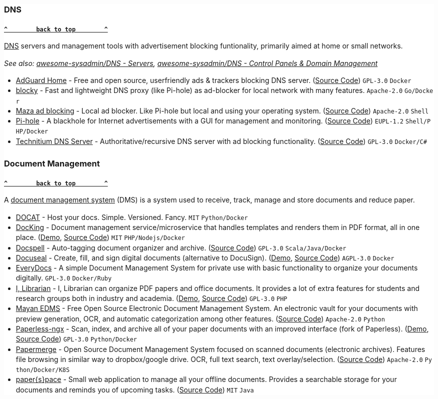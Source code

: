 
### DNS

**[`^        back to top        ^`](#awesome-selfhosted)**

[DNS](https://en.wikipedia.org/wiki/Domain_Name_System) servers and management tools with advertisement blocking funtionality, primarily aimed at home or small networks.

_See also: [awesome-sysadmin/DNS - Servers](https://github.com/awesome-foss/awesome-sysadmin#dns---servers), [awesome-sysadmin/DNS - Control Panels & Domain Management](https://github.com/awesome-foss/awesome-sysadmin#dns---control-panels--domain-management)_

- [AdGuard Home](https://adguard.com/en/adguard-home/overview.html) - Free and open source, userfriendly ads & trackers blocking DNS server. ([Source Code](https://github.com/AdguardTeam/AdGuardHome)) `GPL-3.0` `Docker`
- [blocky](https://github.com/0xERR0R/blocky) - Fast and lightweight DNS proxy (like Pi-hole) as ad-blocker for local network with many features. `Apache-2.0` `Go/Docker`
- [Maza ad blocking](https://maza-ad-blocking.andros.dev/) - Local ad blocker. Like Pi-hole but local and using your operating system. ([Source Code](https://github.com/tanrax/maza-ad-blocking)) `Apache-2.0` `Shell`
- [Pi-hole](https://pi-hole.net/) - A blackhole for Internet advertisements with a GUI for management and monitoring. ([Source Code](https://github.com/pi-hole/pi-hole)) `EUPL-1.2` `Shell/PHP/Docker`
- [Technitium DNS Server](https://technitium.com/dns/) - Authoritative/recursive DNS server with ad blocking functionality. ([Source Code](https://github.com/TechnitiumSoftware/DnsServer)) `GPL-3.0` `Docker/C#`


### Document Management

**[`^        back to top        ^`](#awesome-selfhosted)**

A [document management system](https://en.wikipedia.org/wiki/Document_management_system) (DMS) is a system used to receive, track, manage and store documents and reduce paper.

- [DOCAT](https://github.com/docat-org/docat) - Host your docs. Simple. Versioned. Fancy. `MIT` `Python/Docker`
- [DocKing](https://docking.shipsaas.tech) - Document management service/microservice that handles templates and renders them in PDF format, all in one place. ([Demo](https://docking-demo.shipsaas.tech/console), [Source Code](https://github.com/shipsaas/docking)) `MIT` `PHP/Nodejs/Docker`
- [Docspell](https://docspell.org) - Auto-tagging document organizer and archive. ([Source Code](https://github.com/eikek/docspell)) `GPL-3.0` `Scala/Java/Docker`
- [Docuseal](https://www.docuseal.co) - Create, fill, and sign digital documents (alternative to DocuSign). ([Demo](https://demo.docuseal.tech/), [Source Code](https://github.com/docusealco/docuseal)) `AGPL-3.0` `Docker`
- [EveryDocs](https://github.com/jonashellmann/everydocs-core) - A simple Document Management System for private use with basic functionality to organize your documents digitally. `GPL-3.0` `Docker/Ruby`
- [I, Librarian](https://i-librarian.net) - I, Librarian can organize PDF papers and office documents. It provides a lot of extra features for students and research groups both in industry and academia. ([Demo](https://i-librarian.net/demo/), [Source Code](https://github.com/mkucej/i-librarian-free)) `GPL-3.0` `PHP`
- [Mayan EDMS](https://www.mayan-edms.com) - Free Open Source Electronic Document Management System. An electronic vault for your documents with preview generation, OCR, and automatic categorization among other features. ([Source Code](https://gitlab.com/mayan-edms/mayan-edms)) `Apache-2.0` `Python`
- [Paperless-ngx](https://docs.paperless-ngx.com/) - Scan, index, and archive all of your paper documents with an improved interface (fork of Paperless). ([Demo](https://demo.paperless-ngx.com/), [Source Code](https://github.com/paperless-ngx/paperless-ngx)) `GPL-3.0` `Python/Docker`
- [Papermerge](https://papermerge.com) - Open Source Document Management System focused on scanned documents (electronic archives). Features file browsing in similar way to dropbox/google drive. OCR, full text search, text overlay/selection. ([Source Code](https://github.com/ciur/papermerge)) `Apache-2.0` `Python/Docker/K8S`
- [paper{s}pace](https://dedicatedcode.com/projects.html) - Small web application to manage all your offline documents. Provides a searchable storage for your documents and reminds you of upcoming tasks. ([Source Code](https://gitlab.com/dedicatedcode/paperspace)) `MIT` `Java`